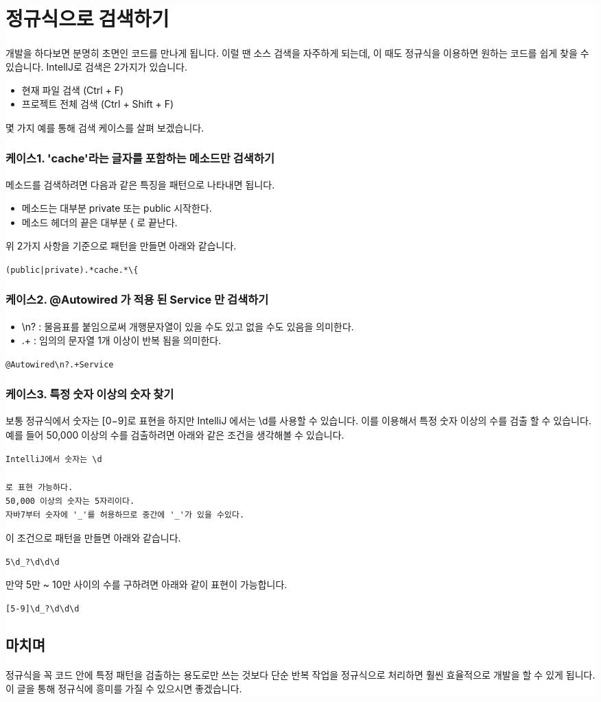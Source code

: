 # 정규식으로 검색하기
개발을 하다보면 분명히 초면인 코드를 만나게 됩니다. 이럴 땐 소스 검색을 자주하게 되는데, 이 때도 정규식을 이용하면 원하는 코드를 쉽게 찾을 수 있습니다. IntellJ로 검색은 2가지가 있습니다.

  - 현재 파일 검색 (Ctrl + F)
  - 프로젝트 전체 검색 (Ctrl + Shift + F)
  
몇 가지 예를 통해 검색 케이스를 살펴 보겠습니다.

### 케이스1. 'cache'라는 글자를 포함하는 메소드만 검색하기

메소드를 검색하려면 다음과 같은 특징을 패턴으로 나타내면 됩니다.
  
  - 메소드는 대부분 private 또는 public 시작한다.
  - 메소드 헤더의 끝은 대부분 { 로 끝난다.

위 2가지 사항을 기준으로 패턴을 만들면 아래와 같습니다.

```
(public|private).*cache.*\{ 
```

### 케이스2. @Autowired 가 적용 된 Service 만 검색하기

 - \n? : 물음표를 붙임으로써 개행문자열이 있을 수도 있고 없을 수도 있음을 의미한다.
 - .+  : 임의의 문자열 1개 이상이 반복 됨을 의미한다.
 
 ```
 @Autowired\n?.+Service
 ```
 
 ### 케이스3. 특정 숫자 이상의 숫자 찾기
 
 보통 정규식에서 숫자는 [0−9]로 표현을 하지만 IntelliJ 에서는 \d를 사용할 수 있습니다. 이를 이용해서 특정 숫자 이상의 수를 검출 할 수 있습니다.
예를 들어 50,000 이상의 수를 검출하려면 아래와 같은 조건을 생각해볼 수 있습니다.

    IntelliJ에서 숫자는 \d

    로 표현 가능하다.
    50,000 이상의 숫자는 5자리이다.
    자바7부터 숫자에 '_'를 허용하므로 중간에 '_'가 있을 수있다.

이 조건으로 패턴을 만들면 아래와 같습니다.

```
5\d_?\d\d\d
```

만약 5만 ~ 10만 사이의 수를 구하려면 아래와 같이 표현이 가능합니다.

```
[5-9]\d_?\d\d\d
```

## 마치며

정규식을 꼭 코드 안에 특정 패턴을 검출하는 용도로만 쓰는 것보다 단순 반복 작업을 정규식으로 처리하면 훨씬 효율적으로 개발을 할 수 있게 됩니다. 이 글을 통해 정규식에 흥미를 가질 수 있으시면 좋겠습니다.
